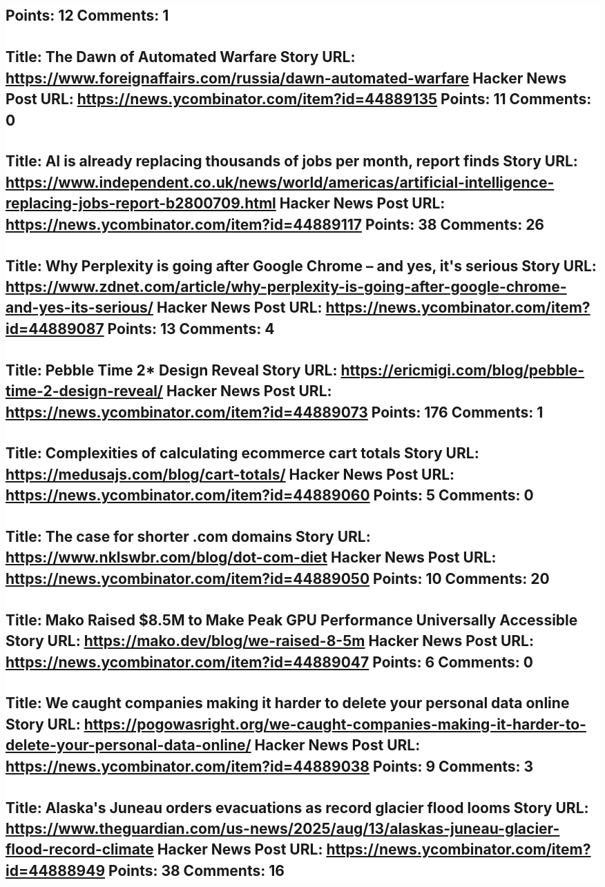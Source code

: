 Points: 12
Comments: 1
----------------------------------------
Title: The Dawn of Automated Warfare
Story URL: https://www.foreignaffairs.com/russia/dawn-automated-warfare
Hacker News Post URL: https://news.ycombinator.com/item?id=44889135
Points: 11
Comments: 0
----------------------------------------
Title: AI is already replacing thousands of jobs per month, report finds
Story URL: https://www.independent.co.uk/news/world/americas/artificial-intelligence-replacing-jobs-report-b2800709.html
Hacker News Post URL: https://news.ycombinator.com/item?id=44889117
Points: 38
Comments: 26
----------------------------------------
Title: Why Perplexity is going after Google Chrome – and yes, it's serious
Story URL: https://www.zdnet.com/article/why-perplexity-is-going-after-google-chrome-and-yes-its-serious/
Hacker News Post URL: https://news.ycombinator.com/item?id=44889087
Points: 13
Comments: 4
----------------------------------------
Title: Pebble Time 2* Design Reveal
Story URL: https://ericmigi.com/blog/pebble-time-2-design-reveal/
Hacker News Post URL: https://news.ycombinator.com/item?id=44889073
Points: 176
Comments: 1
----------------------------------------
Title: Complexities of calculating ecommerce cart totals
Story URL: https://medusajs.com/blog/cart-totals/
Hacker News Post URL: https://news.ycombinator.com/item?id=44889060
Points: 5
Comments: 0
----------------------------------------
Title: The case for shorter .com domains
Story URL: https://www.nklswbr.com/blog/dot-com-diet
Hacker News Post URL: https://news.ycombinator.com/item?id=44889050
Points: 10
Comments: 20
----------------------------------------
Title: Mako Raised $8.5M to Make Peak GPU Performance Universally Accessible
Story URL: https://mako.dev/blog/we-raised-8-5m
Hacker News Post URL: https://news.ycombinator.com/item?id=44889047
Points: 6
Comments: 0
----------------------------------------
Title: We caught companies making it harder to delete your personal data online
Story URL: https://pogowasright.org/we-caught-companies-making-it-harder-to-delete-your-personal-data-online/
Hacker News Post URL: https://news.ycombinator.com/item?id=44889038
Points: 9
Comments: 3
----------------------------------------
Title: Alaska's Juneau orders evacuations as record glacier flood looms
Story URL: https://www.theguardian.com/us-news/2025/aug/13/alaskas-juneau-glacier-flood-record-climate
Hacker News Post URL: https://news.ycombinator.com/item?id=44888949
Points: 38
Comments: 16
----------------------------------------
